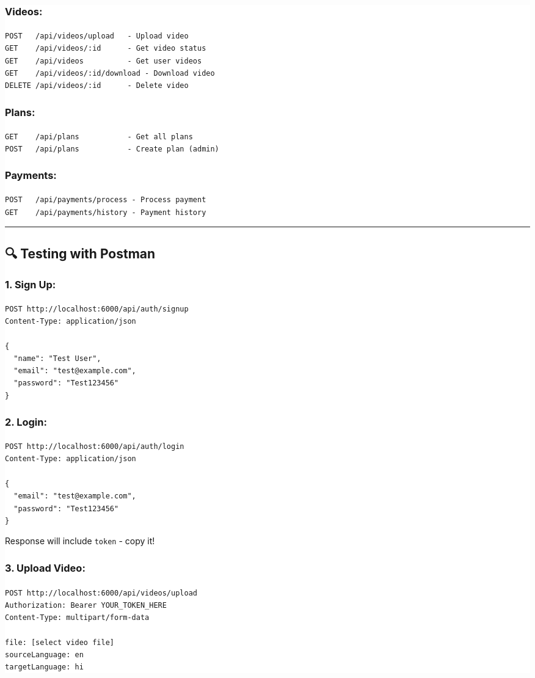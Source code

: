 ### **Videos:**
```
POST   /api/videos/upload   - Upload video
GET    /api/videos/:id      - Get video status
GET    /api/videos          - Get user videos
GET    /api/videos/:id/download - Download video
DELETE /api/videos/:id      - Delete video
```

### **Plans:**
```
GET    /api/plans           - Get all plans
POST   /api/plans           - Create plan (admin)
```

### **Payments:**
```
POST   /api/payments/process - Process payment
GET    /api/payments/history - Payment history
```

---

## 🔍 Testing with Postman

### **1. Sign Up:**
```http
POST http://localhost:6000/api/auth/signup
Content-Type: application/json

{
  "name": "Test User",
  "email": "test@example.com",
  "password": "Test123456"
}
```

### **2. Login:**
```http
POST http://localhost:6000/api/auth/login
Content-Type: application/json

{
  "email": "test@example.com",
  "password": "Test123456"
}
```

Response will include `token` - copy it!

### **3. Upload Video:**
```http
POST http://localhost:6000/api/videos/upload
Authorization: Bearer YOUR_TOKEN_HERE
Content-Type: multipart/form-data

file: [select video file]
sourceLanguage: en
targetLanguage: hi
```
